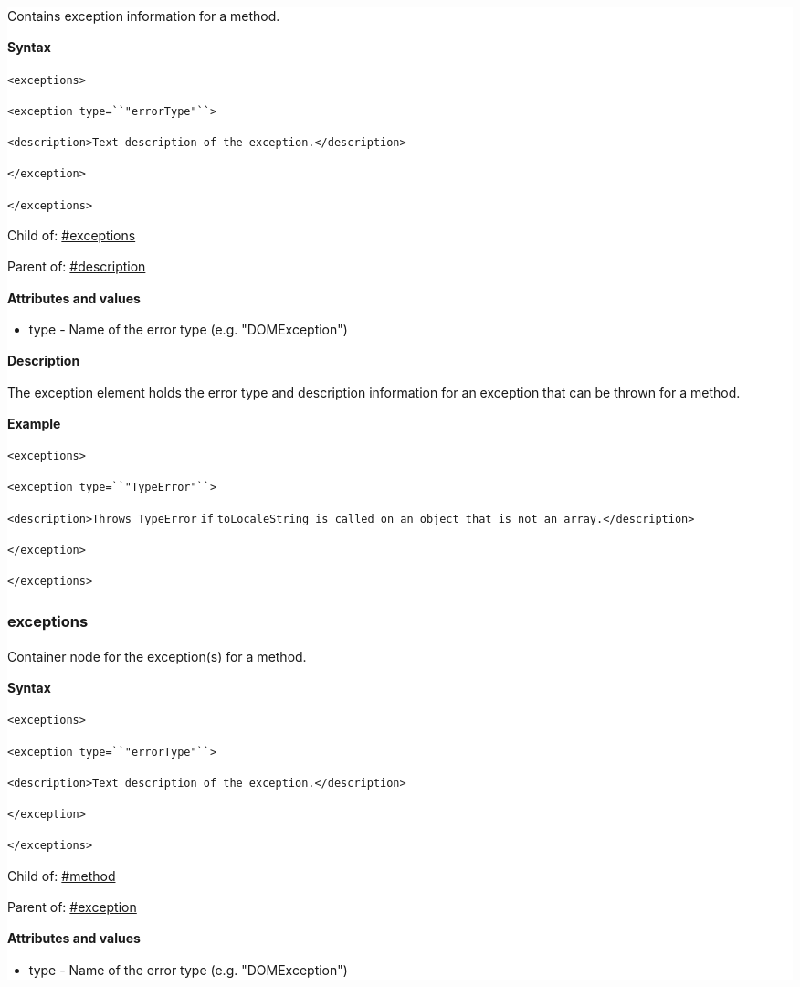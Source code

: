 Contains exception information for a method.

**Syntax**

`<exceptions>`

`<exception type=``"errorType"``>`

`<description>Text description of the exception.</description>`

`</exception>`

`</exceptions>`

Child of: [#exceptions](#exceptions)

Parent of: [#description](#description)

**Attributes and values**

*   type - Name of the error type (e.g. "DOMException")
    

**Description**

The exception element holds the error type and description information for an exception that can be thrown for a method.

**Example**

`<exceptions>`

`<exception type=``"TypeError"``>`

`<description>Throws TypeError` `if` `toLocaleString is called on an object that is not an array.</description>`

`</exception>`

`</exceptions>`

### exceptions

Container node for the exception(s) for a method.

**Syntax**

`<exceptions>`

`<exception type=``"errorType"``>`

`<description>Text description of the exception.</description>`

`</exception>`

`</exceptions>`

Child of: [#method](#method)

Parent of: [#exception](#exception)

**Attributes and values**

*   type - Name of the error type (e.g. "DOMException")
    